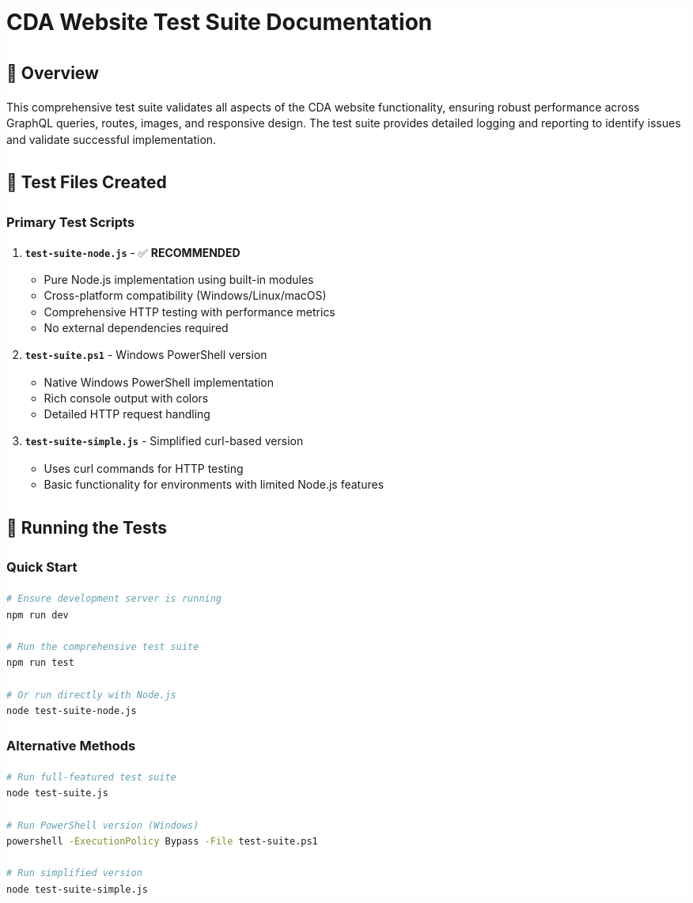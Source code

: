 # CDA Website Test Suite Documentation

## 🎯 Overview

This comprehensive test suite validates all aspects of the CDA website functionality, ensuring robust performance across GraphQL queries, routes, images, and responsive design. The test suite provides detailed logging and reporting to identify issues and validate successful implementation.

## 📁 Test Files Created

### Primary Test Scripts

1. **`test-suite-node.js`** - ✅ **RECOMMENDED**
   - Pure Node.js implementation using built-in modules
   - Cross-platform compatibility (Windows/Linux/macOS)
   - Comprehensive HTTP testing with performance metrics
   - No external dependencies required

2. **`test-suite.ps1`** - Windows PowerShell version
   - Native Windows PowerShell implementation
   - Rich console output with colors
   - Detailed HTTP request handling

3. **`test-suite-simple.js`** - Simplified curl-based version
   - Uses curl commands for HTTP testing
   - Basic functionality for environments with limited Node.js features

## 🚀 Running the Tests

### Quick Start
```bash
# Ensure development server is running
npm run dev

# Run the comprehensive test suite
npm run test

# Or run directly with Node.js
node test-suite-node.js
```

### Alternative Methods
```bash
# Run full-featured test suite
node test-suite.js

# Run PowerShell version (Windows)
powershell -ExecutionPolicy Bypass -File test-suite.ps1

# Run simplified version
node test-suite-simple.js
```
